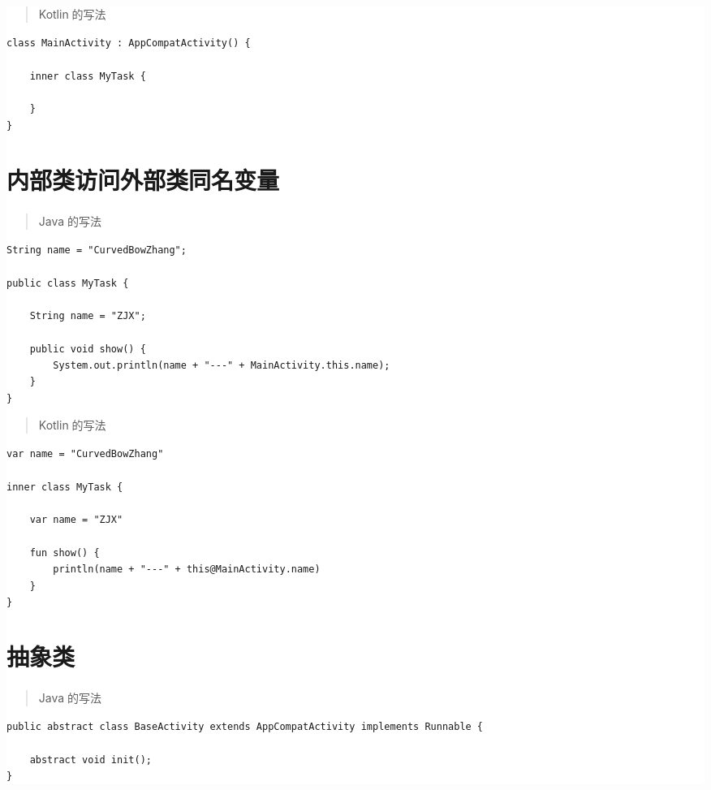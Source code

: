 > Kotlin 的写法

```
class MainActivity : AppCompatActivity() {

    inner class MyTask {
        
    }
}
```

# 内部类访问外部类同名变量

> Java 的写法

```
String name = "CurvedBowZhang";

public class MyTask {

    String name = "ZJX";

    public void show() {
        System.out.println(name + "---" + MainActivity.this.name);
    }
}
```

> Kotlin 的写法

```
var name = "CurvedBowZhang"

inner class MyTask {

    var name = "ZJX"

    fun show() {
        println(name + "---" + this@MainActivity.name)
    }
}
```

# 抽象类

> Java 的写法

```
public abstract class BaseActivity extends AppCompatActivity implements Runnable {

    abstract void init();
}
```
